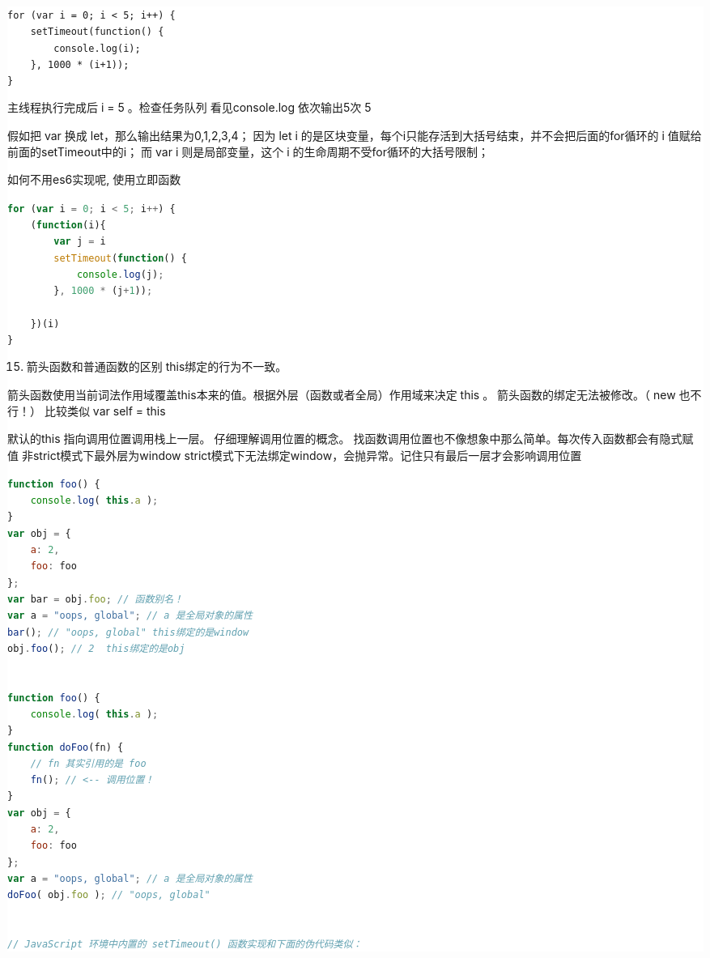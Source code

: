 ```javascirpt
for (var i = 0; i < 5; i++) {
    setTimeout(function() {
        console.log(i);
    }, 1000 * (i+1));
}
```

主线程执行完成后 i = 5 。检查任务队列 看见console.log  依次输出5次 5

假如把 var 换成 let，那么输出结果为0,1,2,3,4；
因为 let i 的是区块变量，每个i只能存活到大括号结束，并不会把后面的for循环的  i  值赋给前面的setTimeout中的i；
而 var i 则是局部变量，这个 i 的生命周期不受for循环的大括号限制；

如何不用es6实现呢, 使用立即函数

```javascript
for (var i = 0; i < 5; i++) {
    (function(i){
        var j = i 
        setTimeout(function() {
            console.log(j);
        }, 1000 * (j+1));

    })(i)
}
```

15. 箭头函数和普通函数的区别
this绑定的行为不一致。

箭头函数使用当前词法作用域覆盖this本来的值。根据外层（函数或者全局）作用域来决定 this 。
箭头函数的绑定无法被修改。（ new 也不行！） 比较类似 var self = this

默认的this 指向调用位置调用栈上一层。
仔细理解调用位置的概念。 找函数调用位置也不像想象中那么简单。每次传入函数都会有隐式赋值
非strict模式下最外层为window strict模式下无法绑定window，会抛异常。记住只有最后一层才会影响调用位置

```javascript
function foo() {
    console.log( this.a );
}
var obj = {
    a: 2,
    foo: foo
};
var bar = obj.foo; // 函数别名！
var a = "oops, global"; // a 是全局对象的属性
bar(); // "oops, global" this绑定的是window
obj.foo(); // 2  this绑定的是obj


function foo() {
    console.log( this.a );
}
function doFoo(fn) {
    // fn 其实引用的是 foo
    fn(); // <-- 调用位置！
}
var obj = {
    a: 2,
    foo: foo
};
var a = "oops, global"; // a 是全局对象的属性
doFoo( obj.foo ); // "oops, global"


// JavaScript 环境中内置的 setTimeout() 函数实现和下面的伪代码类似：
```